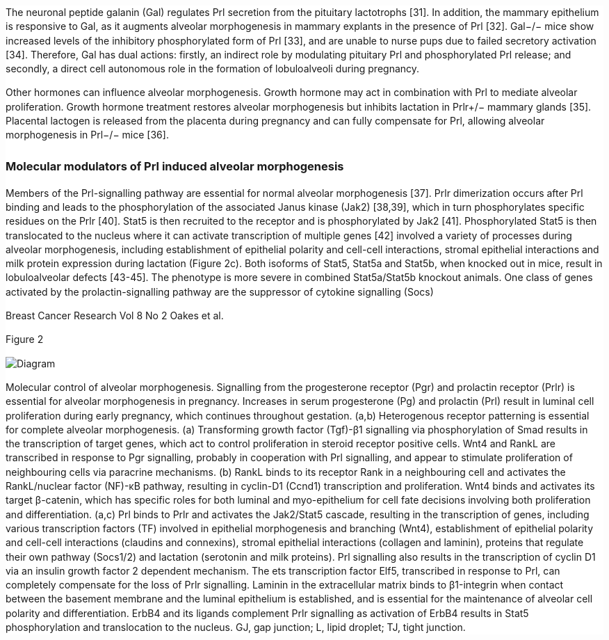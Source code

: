 The neuronal peptide galanin (Gal) regulates Prl secretion from the pituitary lactotrophs [31]. In addition, the mammary epithelium is responsive to Gal, as it augments alveolar morphogenesis in mammary explants in the presence of Prl [32]. Gal−/− mice show increased levels of the inhibitory phosphorylated form of Prl [33], and are unable to nurse pups due to failed secretory activation [34]. Therefore, Gal has dual actions: firstly, an indirect role by modulating pituitary Prl and phosphorylated Prl release; and secondly, a direct cell autonomous role in the formation of lobuloalveoli during pregnancy.

Other hormones can influence alveolar morphogenesis. Growth hormone may act in combination with Prl to mediate alveolar proliferation. Growth hormone treatment restores alveolar morphogenesis but inhibits lactation in Prlr+/− mammary glands [35]. Placental lactogen is released from the placenta during pregnancy and can fully compensate for Prl, allowing alveolar morphogenesis in Prl−/− mice [36].

### Molecular modulators of Prl induced alveolar morphogenesis

Members of the Prl-signalling pathway are essential for normal alveolar morphogenesis [37]. Prlr dimerization occurs after Prl binding and leads to the phosphorylation of the associated Janus kinase (Jak2) [38,39], which in turn phosphorylates specific residues on the Prlr [40]. Stat5 is then recruited to the receptor and is phosphorylated by Jak2 [41]. Phosphorylated Stat5 is then translocated to the nucleus where it can activate transcription of multiple genes [42] involved a variety of processes during alveolar morphogenesis, including establishment of epithelial polarity and cell-cell interactions, stromal epithelial interactions and milk protein expression during lactation (Figure 2c). Both isoforms of Stat5, Stat5a and Stat5b, when knocked out in mice, result in lobuloalveolar defects [43-45]. The phenotype is more severe in combined Stat5a/Stat5b knockout animals. One class of genes activated by the prolactin-signalling pathway are the suppressor of cytokine signalling (Socs)

Breast Cancer Research Vol 8 No 2 Oakes et al.

Figure 2

![Diagram](attachment:diagram.png)

Molecular control of alveolar morphogenesis. Signalling from the progesterone receptor (Pgr) and prolactin receptor (Prlr) is essential for alveolar morphogenesis in pregnancy. Increases in serum progesterone (Pg) and prolactin (Prl) result in luminal cell proliferation during early pregnancy, which continues throughout gestation. (a,b) Heterogenous receptor patterning is essential for complete alveolar morphogenesis. (a) Transforming growth factor (Tgf)-β1 signalling via phosphorylation of Smad results in the transcription of target genes, which act to control proliferation in steroid receptor positive cells. Wnt4 and RankL are transcribed in response to Pgr signalling, probably in cooperation with Prl signalling, and appear to stimulate proliferation of neighbouring cells via paracrine mechanisms. (b) RankL binds to its receptor Rank in a neighbouring cell and activates the RankL/nuclear factor (NF)-κB pathway, resulting in cyclin-D1 (Ccnd1) transcription and proliferation. Wnt4 binds and activates its target β-catenin, which has specific roles for both luminal and myo-epithelium for cell fate decisions involving both proliferation and differentiation. (a,c) Prl binds to Prlr and activates the Jak2/Stat5 cascade, resulting in the transcription of genes, including various transcription factors (TF) involved in epithelial morphogenesis and branching (Wnt4), establishment of epithelial polarity and cell-cell interactions (claudins and connexins), stromal epithelial interactions (collagen and laminin), proteins that regulate their own pathway (Socs1/2) and lactation (serotonin and milk proteins). Prl signalling also results in the transcription of cyclin D1 via an insulin growth factor 2 dependent mechanism. The ets transcription factor Elf5, transcribed in response to Prl, can completely compensate for the loss of Prlr signalling. Laminin in the extracellular matrix binds to β1-integrin when contact between the basement membrane and the luminal epithelium is established, and is essential for the maintenance of alveolar cell polarity and differentiation. ErbB4 and its ligands complement Prlr signalling as activation of ErbB4 results in Stat5 phosphorylation and translocation to the nucleus. GJ, gap junction; L, lipid droplet; TJ, tight junction.
